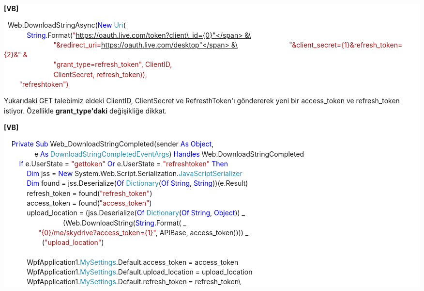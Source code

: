 **[VB]**

  Web.DownloadStringAsync(<span style="color:blue;">New</span> <span
style="color:#2b91af;">Uri</span>(\
            <span style="color:blue;">String</span>.Format(<span
style="color:#a31515;">"https://oauth.live.com/token?client\_id={0}"</span> &\
                          <span
style="color:#a31515;">"&redirect\_uri=https://oauth.live.com/desktop"</span> &\
                          <span
style="color:#a31515;">"&client\_secret={1}&refresh\_token={2}&"</span> &\
                          <span
style="color:#a31515;">"grant\_type=refresh\_token"</span>, ClientID,\
                          ClientSecret, refresh\_token)),\
        <span style="color:#a31515;">"refreshtoken"</span>)

Yukarıdaki GET talebimiz eldeki ClientID, ClientSecret ve
RefresthToken'ı göndererek yeni bir access\_token ve refresh\_token
istiyor. Özellikle **grant\_type'daki** değişikliğe dikkat.

**[VB]**

    <span style="color:blue;">Private</span> <span
style="color:blue;">Sub</span> Web\_DownloadStringCompleted(sender <span
style="color:blue;">As</span> <span style="color:blue;">Object</span>, \
                e <span style="color:blue;">As</span> <span
style="color:#2b91af;">DownloadStringCompletedEventArgs</span>) <span
style="color:blue;">Handles</span> Web.DownloadStringCompleted\
        <span style="color:blue;">If</span> e.UserState = <span
style="color:#a31515;">"gettoken"</span> <span
style="color:blue;">Or</span> e.UserState = <span
style="color:#a31515;">"refreshtoken"</span> <span
style="color:blue;">Then</span>\
            <span style="color:blue;">Dim</span> jss = <span
style="color:blue;">New</span> System.Web.Script.Serialization.<span
style="color:#2b91af;">JavaScriptSerializer</span>\
            <span
style="color:blue;">Dim</span> found = jss.Deserialize(<span
style="color:blue;">Of</span> <span
style="color:#2b91af;">Dictionary</span>(<span
style="color:blue;">Of</span> <span
style="color:blue;">String</span>, <span
style="color:blue;">String</span>))(e.Result)\
            refresh\_token = found(<span
style="color:#a31515;">"refresh\_token"</span>)\
            access\_token = found(<span
style="color:#a31515;">"access\_token"</span>)\
            upload\_location = (jss.Deserialize(<span
style="color:blue;">Of</span> <span
style="color:#2b91af;">Dictionary</span>(<span
style="color:blue;">Of</span> <span
style="color:blue;">String</span>, <span
style="color:blue;">Object</span>)) \_\
                               (Web.DownloadString(<span
style="color:blue;">String</span>.Format( \_\
                  <span
style="color:#a31515;">"{0}/me/skydrive?access\_token={1}"</span>, APIBase, access\_token)))) \_\
                    (<span
style="color:#a31515;">"upload\_location"</span>)\
\
            WpfApplication1.<span
style="color:#2b91af;">MySettings</span>.Default.access\_token = access\_token\
            WpfApplication1.<span
style="color:#2b91af;">MySettings</span>.Default.upload\_location = upload\_location\
            WpfApplication1.<span
style="color:#2b91af;">MySettings</span>.Default.refresh\_token = refresh\_token\